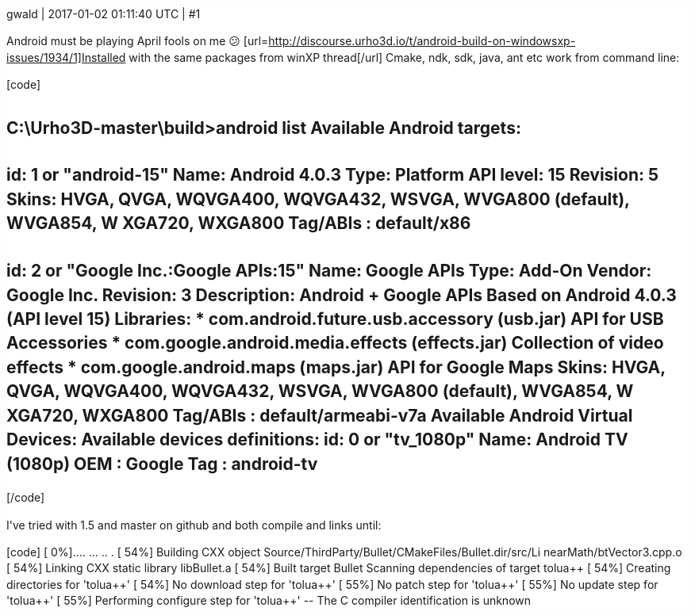 gwald | 2017-01-02 01:11:40 UTC | #1

Android must be playing April fools on me  :confused: 
[url=http://discourse.urho3d.io/t/android-build-on-windowsxp-issues/1934/1]Installed with the same packages from winXP thread[/url]
Cmake, ndk, sdk, java, ant etc work from command line:

[code]

C:\Urho3D-master\build>android list
Available Android targets:
----------
id: 1 or "android-15"
     Name: Android 4.0.3
     Type: Platform
     API level: 15
     Revision: 5
     Skins: HVGA, QVGA, WQVGA400, WQVGA432, WSVGA, WVGA800 (default), WVGA854, W
XGA720, WXGA800
 Tag/ABIs : default/x86
----------
id: 2 or "Google Inc.:Google APIs:15"
     Name: Google APIs
     Type: Add-On
     Vendor: Google Inc.
     Revision: 3
     Description: Android + Google APIs
     Based on Android 4.0.3 (API level 15)
     Libraries:
      * com.android.future.usb.accessory (usb.jar)
          API for USB Accessories
      * com.google.android.media.effects (effects.jar)
          Collection of video effects
      * com.google.android.maps (maps.jar)
          API for Google Maps
     Skins: HVGA, QVGA, WQVGA400, WQVGA432, WSVGA, WVGA800 (default), WVGA854, W
XGA720, WXGA800
 Tag/ABIs : default/armeabi-v7a
Available Android Virtual Devices:
Available devices definitions:
id: 0 or "tv_1080p"
    Name: Android TV (1080p)
    OEM : Google
    Tag : android-tv
---------
[/code]

I've tried with 1.5 and master on github and both compile and links until: 

[code]
[ 0%]....
...
..
.
[ 54%] Building CXX object Source/ThirdParty/Bullet/CMakeFiles/Bullet.dir/src/Li
nearMath/btVector3.cpp.o
[ 54%] Linking CXX static library libBullet.a
[ 54%] Built target Bullet
Scanning dependencies of target tolua++
[ 54%] Creating directories for 'tolua++'
[ 54%] No download step for 'tolua++'
[ 55%] No patch step for 'tolua++'
[ 55%] No update step for 'tolua++'
[ 55%] Performing configure step for 'tolua++'
-- The C compiler identification is unknown